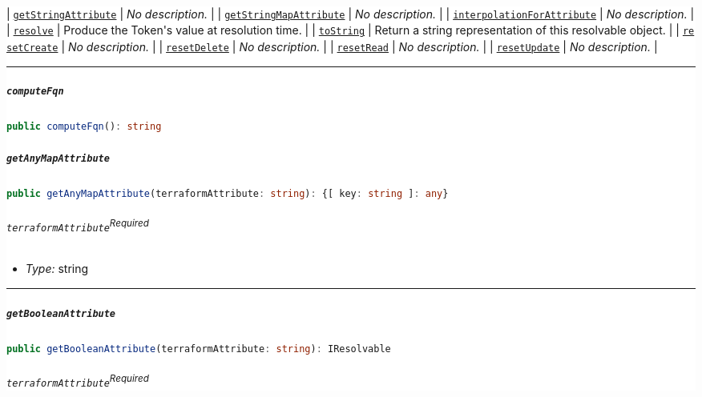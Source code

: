 | <code><a href="#@cdktf/provider-azurerm.subscriptionPolicyExemption.SubscriptionPolicyExemptionTimeoutsOutputReference.getStringAttribute">getStringAttribute</a></code> | *No description.* |
| <code><a href="#@cdktf/provider-azurerm.subscriptionPolicyExemption.SubscriptionPolicyExemptionTimeoutsOutputReference.getStringMapAttribute">getStringMapAttribute</a></code> | *No description.* |
| <code><a href="#@cdktf/provider-azurerm.subscriptionPolicyExemption.SubscriptionPolicyExemptionTimeoutsOutputReference.interpolationForAttribute">interpolationForAttribute</a></code> | *No description.* |
| <code><a href="#@cdktf/provider-azurerm.subscriptionPolicyExemption.SubscriptionPolicyExemptionTimeoutsOutputReference.resolve">resolve</a></code> | Produce the Token's value at resolution time. |
| <code><a href="#@cdktf/provider-azurerm.subscriptionPolicyExemption.SubscriptionPolicyExemptionTimeoutsOutputReference.toString">toString</a></code> | Return a string representation of this resolvable object. |
| <code><a href="#@cdktf/provider-azurerm.subscriptionPolicyExemption.SubscriptionPolicyExemptionTimeoutsOutputReference.resetCreate">resetCreate</a></code> | *No description.* |
| <code><a href="#@cdktf/provider-azurerm.subscriptionPolicyExemption.SubscriptionPolicyExemptionTimeoutsOutputReference.resetDelete">resetDelete</a></code> | *No description.* |
| <code><a href="#@cdktf/provider-azurerm.subscriptionPolicyExemption.SubscriptionPolicyExemptionTimeoutsOutputReference.resetRead">resetRead</a></code> | *No description.* |
| <code><a href="#@cdktf/provider-azurerm.subscriptionPolicyExemption.SubscriptionPolicyExemptionTimeoutsOutputReference.resetUpdate">resetUpdate</a></code> | *No description.* |

---

##### `computeFqn` <a name="computeFqn" id="@cdktf/provider-azurerm.subscriptionPolicyExemption.SubscriptionPolicyExemptionTimeoutsOutputReference.computeFqn"></a>

```typescript
public computeFqn(): string
```

##### `getAnyMapAttribute` <a name="getAnyMapAttribute" id="@cdktf/provider-azurerm.subscriptionPolicyExemption.SubscriptionPolicyExemptionTimeoutsOutputReference.getAnyMapAttribute"></a>

```typescript
public getAnyMapAttribute(terraformAttribute: string): {[ key: string ]: any}
```

###### `terraformAttribute`<sup>Required</sup> <a name="terraformAttribute" id="@cdktf/provider-azurerm.subscriptionPolicyExemption.SubscriptionPolicyExemptionTimeoutsOutputReference.getAnyMapAttribute.parameter.terraformAttribute"></a>

- *Type:* string

---

##### `getBooleanAttribute` <a name="getBooleanAttribute" id="@cdktf/provider-azurerm.subscriptionPolicyExemption.SubscriptionPolicyExemptionTimeoutsOutputReference.getBooleanAttribute"></a>

```typescript
public getBooleanAttribute(terraformAttribute: string): IResolvable
```

###### `terraformAttribute`<sup>Required</sup> <a name="terraformAttribute" id="@cdktf/provider-azurerm.subscriptionPolicyExemption.SubscriptionPolicyExemptionTimeoutsOutputReference.getBooleanAttribute.parameter.terraformAttribute"></a>
